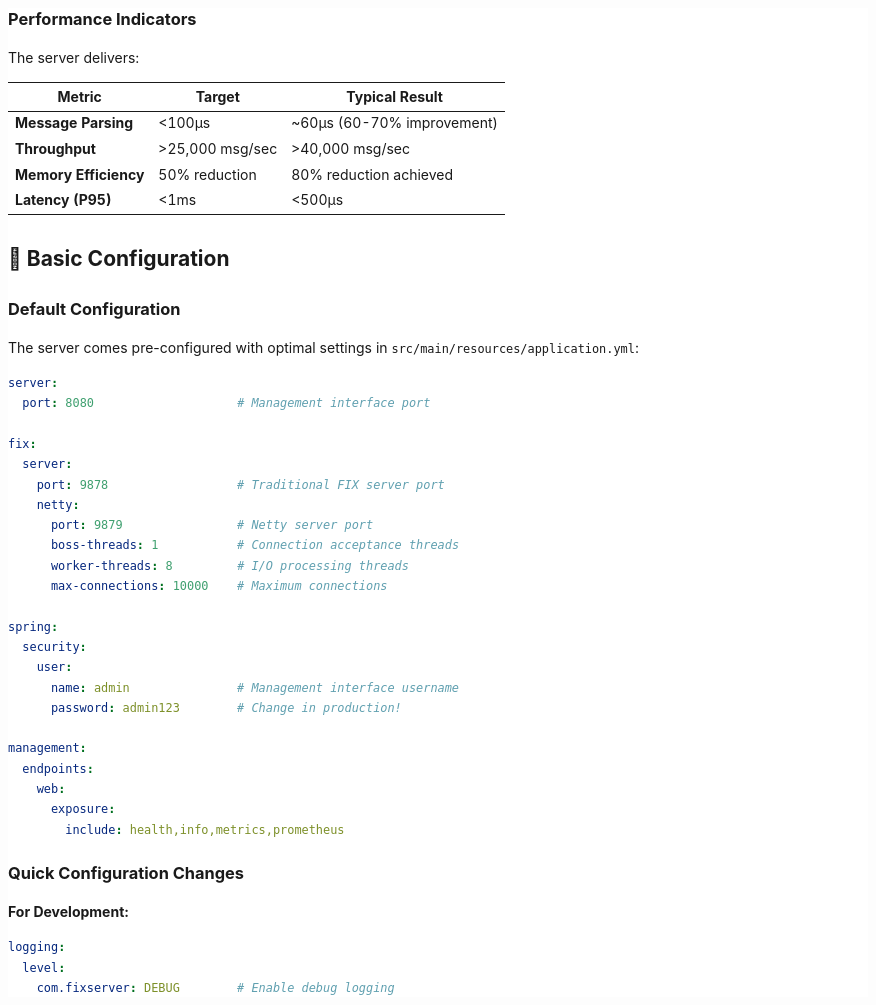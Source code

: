### Performance Indicators
The server delivers:

| Metric | Target | Typical Result |
|--------|--------|----------------|
| **Message Parsing** | <100μs | ~60μs (60-70% improvement) |
| **Throughput** | >25,000 msg/sec | >40,000 msg/sec |
| **Memory Efficiency** | 50% reduction | 80% reduction achieved |
| **Latency (P95)** | <1ms | <500μs |

## 🔧 Basic Configuration

### Default Configuration
The server comes pre-configured with optimal settings in `src/main/resources/application.yml`:

```yaml
server:
  port: 8080                    # Management interface port

fix:
  server:
    port: 9878                  # Traditional FIX server port
    netty:
      port: 9879                # Netty server port
      boss-threads: 1           # Connection acceptance threads
      worker-threads: 8         # I/O processing threads
      max-connections: 10000    # Maximum connections

spring:
  security:
    user:
      name: admin               # Management interface username
      password: admin123        # Change in production!

management:
  endpoints:
    web:
      exposure:
        include: health,info,metrics,prometheus
```

### Quick Configuration Changes

**For Development:**
```yaml
logging:
  level:
    com.fixserver: DEBUG        # Enable debug logging
```
